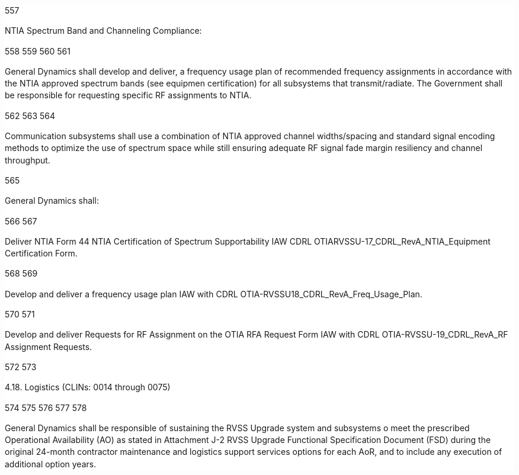 557

NTIA Spectrum Band and Channeling Compliance:

558
559
560
561

General Dynamics shall develop and deliver, a frequency usage plan of recommended frequency
assignments in accordance with the NTIA approved spectrum bands (see equipmen
certification) for all subsystems that transmit/radiate. The Government shall be responsible for
requesting specific RF assignments to NTIA.

562
563
564

Communication subsystems shall use a combination of NTIA approved channel widths/spacing
and standard signal encoding methods to optimize the use of spectrum space while still ensuring
adequate RF signal fade margin resiliency and channel throughput.

565

General Dynamics shall:

566
567

Deliver NTIA Form 44 NTIA Certification of Spectrum Supportability IAW CDRL OTIARVSSU-17_CDRL_RevA_NTIA_Equipment Certification Form.

568
569

Develop and deliver a frequency usage plan IAW with CDRL OTIA-RVSSU18_CDRL_RevA_Freq_Usage_Plan.

570
571

Develop and deliver Requests for RF Assignment on the OTIA RFA Request Form IAW with
CDRL OTIA-RVSSU-19_CDRL_RevA_RF Assignment Requests.

572
573

4.18. Logistics
(CLINs: 0014 through 0075)

574
575
576
577
578

General Dynamics shall be responsible of sustaining the RVSS Upgrade system and subsystems
o meet the prescribed Operational Availability (AO) as stated in Attachment J-2 RVSS Upgrade
Functional Specification Document (FSD) during the original 24-month contractor maintenance
and logistics support services options for each AoR, and to include any execution of additional
option years.
